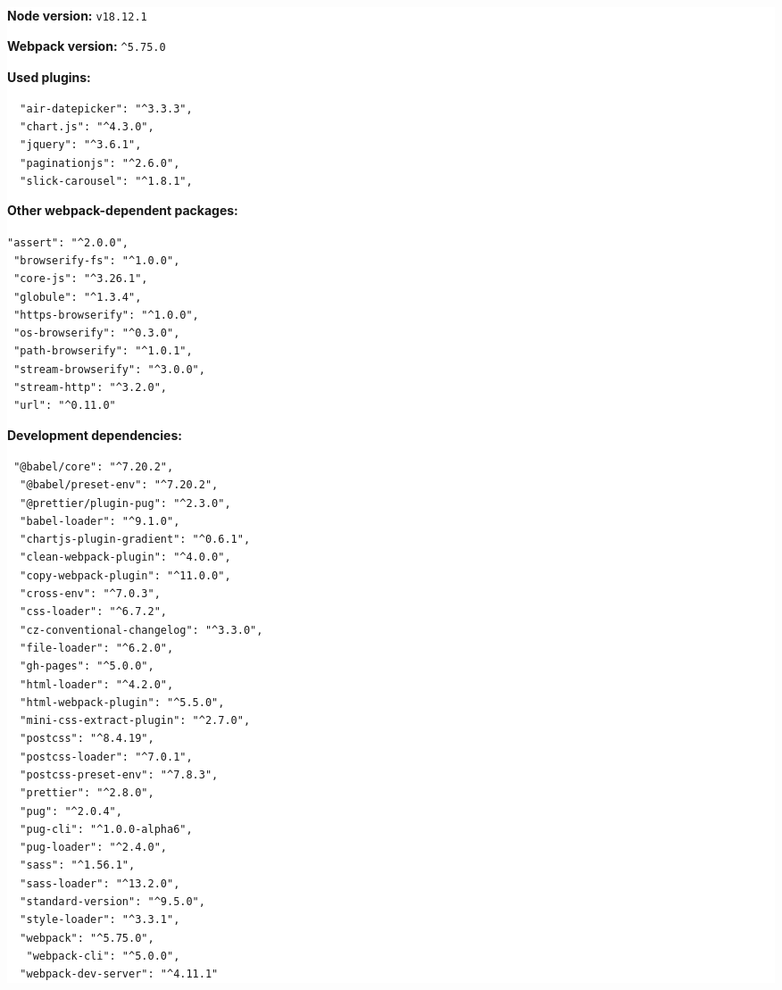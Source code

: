 
**Node version:** `v18.12.1`

**Webpack version:** `^5.75.0`

&#13;
&#13;

**Used plugins:**
```
  "air-datepicker": "^3.3.3",
  "chart.js": "^4.3.0",
  "jquery": "^3.6.1",
  "paginationjs": "^2.6.0",
  "slick-carousel": "^1.8.1",
```
**Other webpack-dependent packages:**

```
"assert": "^2.0.0",
 "browserify-fs": "^1.0.0",
 "core-js": "^3.26.1",
 "globule": "^1.3.4",
 "https-browserify": "^1.0.0",
 "os-browserify": "^0.3.0",
 "path-browserify": "^1.0.1",
 "stream-browserify": "^3.0.0",
 "stream-http": "^3.2.0",
 "url": "^0.11.0"
 ```

 **Development dependencies:**
```
 "@babel/core": "^7.20.2",
  "@babel/preset-env": "^7.20.2",
  "@prettier/plugin-pug": "^2.3.0",
  "babel-loader": "^9.1.0",
  "chartjs-plugin-gradient": "^0.6.1",
  "clean-webpack-plugin": "^4.0.0",
  "copy-webpack-plugin": "^11.0.0",
  "cross-env": "^7.0.3",
  "css-loader": "^6.7.2",
  "cz-conventional-changelog": "^3.3.0",
  "file-loader": "^6.2.0",
  "gh-pages": "^5.0.0",
  "html-loader": "^4.2.0",
  "html-webpack-plugin": "^5.5.0",
  "mini-css-extract-plugin": "^2.7.0",
  "postcss": "^8.4.19",
  "postcss-loader": "^7.0.1",
  "postcss-preset-env": "^7.8.3",
  "prettier": "^2.8.0",
  "pug": "^2.0.4",
  "pug-cli": "^1.0.0-alpha6",
  "pug-loader": "^2.4.0",
  "sass": "^1.56.1",
  "sass-loader": "^13.2.0",
  "standard-version": "^9.5.0",
  "style-loader": "^3.3.1",
  "webpack": "^5.75.0",
   "webpack-cli": "^5.0.0",
  "webpack-dev-server": "^4.11.1"
  ```

